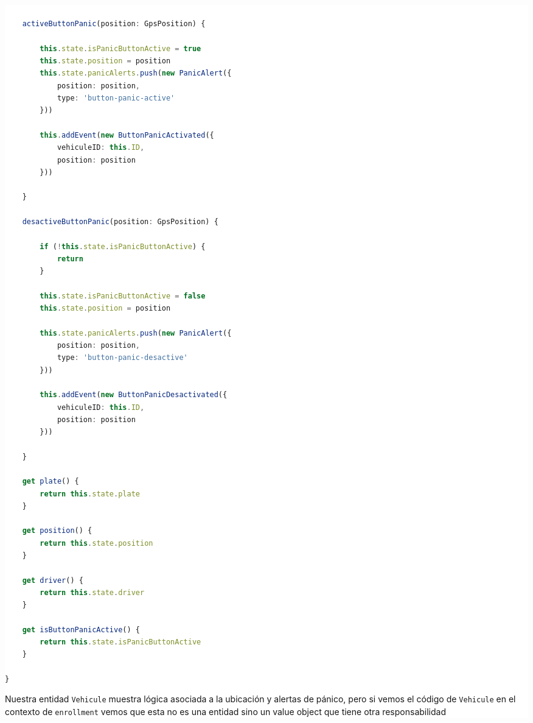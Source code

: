 ```typescript

    activeButtonPanic(position: GpsPosition) {

        this.state.isPanicButtonActive = true
        this.state.position = position
        this.state.panicAlerts.push(new PanicAlert({
            position: position,
            type: 'button-panic-active'
        }))

        this.addEvent(new ButtonPanicActivated({
            vehiculeID: this.ID,
            position: position
        }))

    }

    desactiveButtonPanic(position: GpsPosition) {

        if (!this.state.isPanicButtonActive) {
            return
        }

        this.state.isPanicButtonActive = false
        this.state.position = position

        this.state.panicAlerts.push(new PanicAlert({
            position: position,
            type: 'button-panic-desactive'
        }))

        this.addEvent(new ButtonPanicDesactivated({
            vehiculeID: this.ID,
            position: position
        }))

    }

    get plate() {
        return this.state.plate
    }

    get position() {
        return this.state.position
    }

    get driver() {
        return this.state.driver
    }

    get isButtonPanicActive() {
        return this.state.isPanicButtonActive
    }

}
```
Nuestra entidad `Vehicule` muestra lógica asociada a la ubicación y alertas de pánico, pero si vemos el código de `Vehicule` en el contexto de `enrollment` vemos que esta no es una entidad sino un value object que tiene otra responsabilidad

